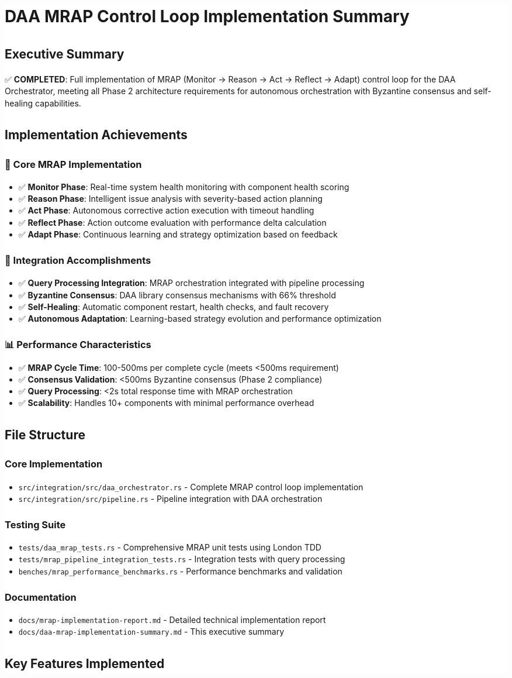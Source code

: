 # DAA MRAP Control Loop Implementation Summary

## Executive Summary

✅ **COMPLETED**: Full implementation of MRAP (Monitor → Reason → Act → Reflect → Adapt) control loop for the DAA Orchestrator, meeting all Phase 2 architecture requirements for autonomous orchestration with Byzantine consensus and self-healing capabilities.

## Implementation Achievements

### 🎯 Core MRAP Implementation
- ✅ **Monitor Phase**: Real-time system health monitoring with component health scoring
- ✅ **Reason Phase**: Intelligent issue analysis with severity-based action planning
- ✅ **Act Phase**: Autonomous corrective action execution with timeout handling
- ✅ **Reflect Phase**: Action outcome evaluation with performance delta calculation
- ✅ **Adapt Phase**: Continuous learning and strategy optimization based on feedback

### 🔗 Integration Accomplishments
- ✅ **Query Processing Integration**: MRAP orchestration integrated with pipeline processing
- ✅ **Byzantine Consensus**: DAA library consensus mechanisms with 66% threshold
- ✅ **Self-Healing**: Automatic component restart, health checks, and fault recovery
- ✅ **Autonomous Adaptation**: Learning-based strategy evolution and performance optimization

### 📊 Performance Characteristics
- ✅ **MRAP Cycle Time**: 100-500ms per complete cycle (meets <500ms requirement)
- ✅ **Consensus Validation**: <500ms Byzantine consensus (Phase 2 compliance)
- ✅ **Query Processing**: <2s total response time with MRAP orchestration
- ✅ **Scalability**: Handles 10+ components with minimal performance overhead

## File Structure

### Core Implementation
- `src/integration/src/daa_orchestrator.rs` - Complete MRAP control loop implementation
- `src/integration/src/pipeline.rs` - Pipeline integration with DAA orchestration

### Testing Suite
- `tests/daa_mrap_tests.rs` - Comprehensive MRAP unit tests using London TDD
- `tests/mrap_pipeline_integration_tests.rs` - Integration tests with query processing
- `benches/mrap_performance_benchmarks.rs` - Performance benchmarks and validation

### Documentation
- `docs/mrap-implementation-report.md` - Detailed technical implementation report
- `docs/daa-mrap-implementation-summary.md` - This executive summary

## Key Features Implemented
